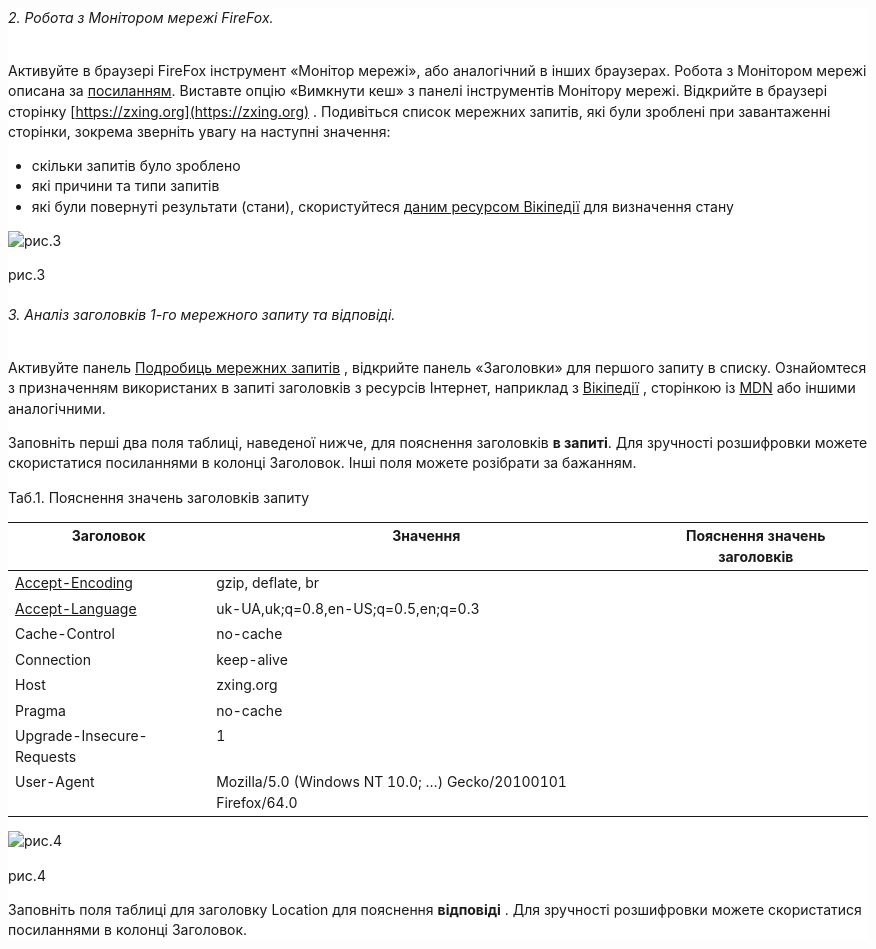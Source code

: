 ###### 2. Робота з Монітором мережі FireFox.

Активуйте в браузері FireFox інструмент «Монітор мережі», або аналогічний в інших браузерах. Робота з Монітором мережі описана за [посиланням](https://developer.mozilla.org/uk/docs/Інструменти/Network_Monitor?fbclid=IwAR2UDrojQ7d6Jeu7IHzpmKv50LR-YE6BbE-JQzVtolW3aJs1_kG7WxFQuK4). Виставте опцію «Вимкнути кеш» з панелі інструментів Монітору мережі. Відкрийте в браузері сторінку [https://zxing.org](https://zxing.org) . Подивіться список мережних запитів, які були зроблені при завантаженні сторінки, зокрема зверніть увагу на наступні значення:

- скільки запитів було зроблено
- які причини та типи запитів
- які були повернуті результати (стани), скористуйтеся [даним ресурсом Вікіпедії](https://uk.wikipedia.org/wiki/Список_кодів_стану_HTTP) для визначення стану

![ рис.3](WEBAPIMedia/Рисунок3.png) 

 рис.3

###### 3. Аналіз заголовків 1-го мережного запиту та відповіді.

Активуйте панель [Подробиць мережних запитів](https://developer.mozilla.org/uk/docs/Tools/Network_Monitor/request_details) , відкрийте панель «Заголовки» для першого запиту в списку. Ознайомтеся з призначенням використаних в запиті заголовків з ресурсів Інтернет, наприклад з [Вікіпедії](https://uk.wikipedia.org/wiki/Список_заголовків_HTTP) , сторінкою із [MDN](https://developer.mozilla.org/uk/docs/Web/HTTP/Заголовки/Content-Length) або іншими аналогічними. 

Заповніть перші два поля таблиці, наведеної нижче, для пояснення заголовків **в запиті**. Для зручності розшифровки можете скористатися посиланнями в колонці Заголовок.  Інші поля можете розібрати за бажанням.  

Таб.1. Пояснення значень заголовків запиту

| **Заголовок**                                                | **Значення**                                                 | **Пояснення  значень заголовків** |
| ------------------------------------------------------------ | ------------------------------------------------------------ | --------------------------------- |
| [Accept-Encoding](https://developer.mozilla.org/uk/docs/Web/HTTP/Заголовки/Accept-Encoding) | gzip, deflate, br                                            |                                   |
| [Accept-Language](https://developer.mozilla.org/uk/docs/Web/HTTP/Заголовки/Accept-Language) | uk-UA,uk;q=0.8,en-US;q=0.5,en;q=0.3                          |                                   |
| Cache-Control                                                | no-cache                                                     |                                   |
| Connection                                                   | keep-alive                                                   |                                   |
| Host                                                         | zxing.org                                                    |                                   |
| Pragma                                                       | no-cache                                                     |                                   |
| Upgrade-Insecure-Requests                                    | 1                                                            |                                   |
| User-Agent                                                   | Mozilla/5.0 (Windows NT 10.0; …) Gecko/20100101 Firefox/64.0 |                                   |

![рис.4](WEBAPIMedia/Рисунок4.png)  

рис.4

Заповніть поля таблиці для заголовку Location для пояснення **відповіді** . Для зручності розшифровки можете скористатися посиланнями в колонці Заголовок. 
